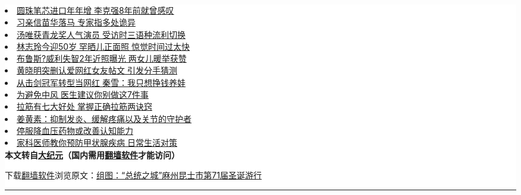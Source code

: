 <li><a href="https://github.com/1992513/djy/blob/master/gb/24/11/28/n14380902.md#1">圆珠笔芯进口年年增 李克强8年前就曾感叹</a></li>
<li><a href="https://github.com/1992513/djy/blob/master/gb/24/11/29/n14381082.md#1">习亲信苗华落马 专家指多处诡异</a></li>
<li><a href="https://github.com/1992513/djy/blob/master/gb/24/11/29/n14381703.md#1">汤唯获青龙奖人气演员 受访时三语种流利切换</a></li>
<li><a href="https://github.com/1992513/djy/blob/master/gb/24/11/29/n14381423.md#1">林志玲今迎50岁 罕晒儿正面照 惊觉时间过太快</a></li>
<li><a href="https://github.com/1992513/djy/blob/master/gb/24/11/30/n14382083.md#1">布鲁斯?威利失智2年近照曝光 两女儿暖举获赞</a></li>
<li><a href="https://github.com/1992513/djy/blob/master/gb/24/11/28/n14380949.md#1">黄晓明突删认爱网红女友帖文 引发分手猜测</a></li>
<li><a href="https://github.com/1992513/djy/blob/master/gb/24/11/30/n14382090.md#1">从击剑冠军转型当网红 秦雪：我只想挣钱养娃</a></li>
<li><a href="https://github.com/1992513/djy/blob/master/gb/24/11/29/n14381298.md#1">为避免中风 医生建议你别做这7件事</a></li>
<li><a href="https://github.com/1992513/djy/blob/master/gb/24/11/26/n14378641.md#1">拉筋有七大好处 掌握正确拉筋两诀窍</a></li>
<li><a href="https://github.com/1992513/djy/blob/master/gb/24/11/20/n14374869.md#1">姜黄素：抑制发炎、缓解疼痛以及关节的守护者</a></li>
<li><a href="https://github.com/1992513/djy/blob/master/gb/24/11/26/n14379155.md#1">停服降血压药物或改善认知能力</a></li>
<li><a href="https://github.com/1992513/djy/blob/master/gb/24/11/25/n14378089.md#1">家科医师教你预防甲状腺疾病 日常生活对策</a></li>
<strong>本文转自<a href="https://www.epochtimes.com">大纪元</a>（国内需用<a href="https://github.com/1992513/www/blob/master/README.md#8">翻墙软件</a>才能访问）</strong><p>下载<a href="https://github.com/1992513/www/blob/master/README.md#8">翻墙软件</a>浏览原文：<a href="https://www.epochtimes.com/gb/24/12/2/n14382590.htm">组图：“总统之城”麻州昆士市第71届圣诞游行</a></p><hr>